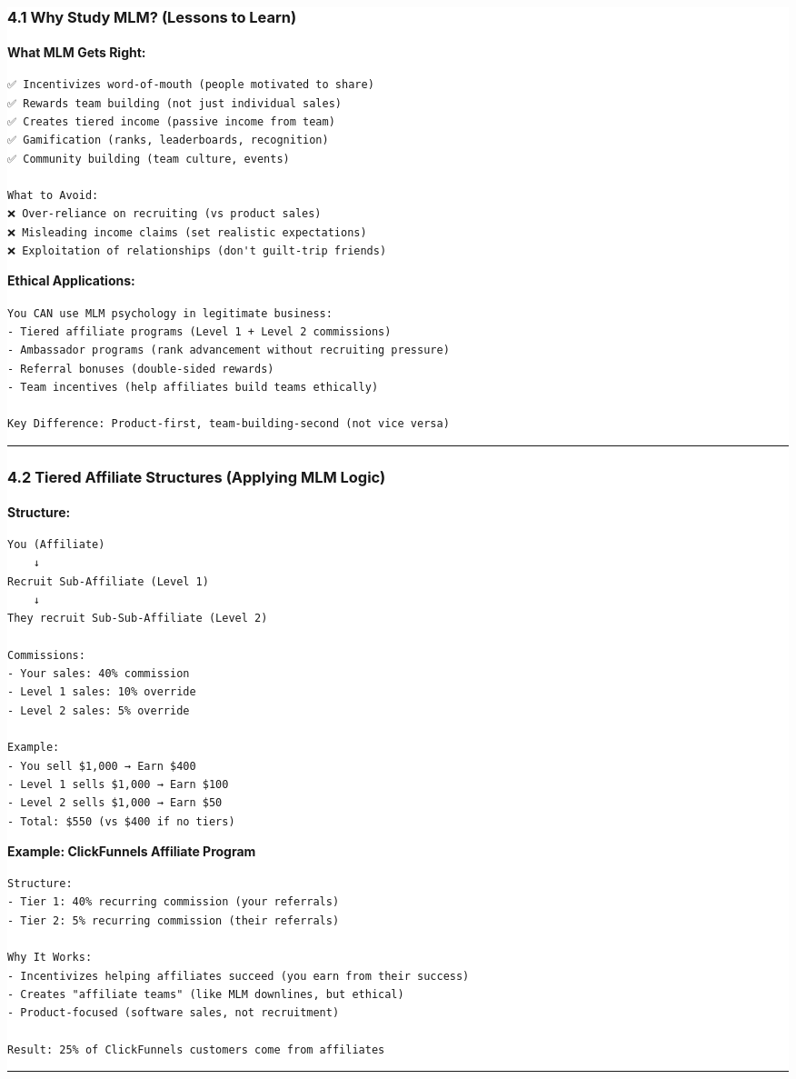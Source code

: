 ### 4.1 Why Study MLM? (Lessons to Learn)

**What MLM Gets Right:**
```
✅ Incentivizes word-of-mouth (people motivated to share)
✅ Rewards team building (not just individual sales)
✅ Creates tiered income (passive income from team)
✅ Gamification (ranks, leaderboards, recognition)
✅ Community building (team culture, events)

What to Avoid:
❌ Over-reliance on recruiting (vs product sales)
❌ Misleading income claims (set realistic expectations)
❌ Exploitation of relationships (don't guilt-trip friends)
```

**Ethical Applications:**
```
You CAN use MLM psychology in legitimate business:
- Tiered affiliate programs (Level 1 + Level 2 commissions)
- Ambassador programs (rank advancement without recruiting pressure)
- Referral bonuses (double-sided rewards)
- Team incentives (help affiliates build teams ethically)

Key Difference: Product-first, team-building-second (not vice versa)
```

---

### 4.2 Tiered Affiliate Structures (Applying MLM Logic)

**Structure:**
```
You (Affiliate)
    ↓
Recruit Sub-Affiliate (Level 1)
    ↓
They recruit Sub-Sub-Affiliate (Level 2)

Commissions:
- Your sales: 40% commission
- Level 1 sales: 10% override
- Level 2 sales: 5% override

Example:
- You sell $1,000 → Earn $400
- Level 1 sells $1,000 → Earn $100
- Level 2 sells $1,000 → Earn $50
- Total: $550 (vs $400 if no tiers)
```

**Example: ClickFunnels Affiliate Program**
```
Structure:
- Tier 1: 40% recurring commission (your referrals)
- Tier 2: 5% recurring commission (their referrals)

Why It Works:
- Incentivizes helping affiliates succeed (you earn from their success)
- Creates "affiliate teams" (like MLM downlines, but ethical)
- Product-focused (software sales, not recruitment)

Result: 25% of ClickFunnels customers come from affiliates
```

---
